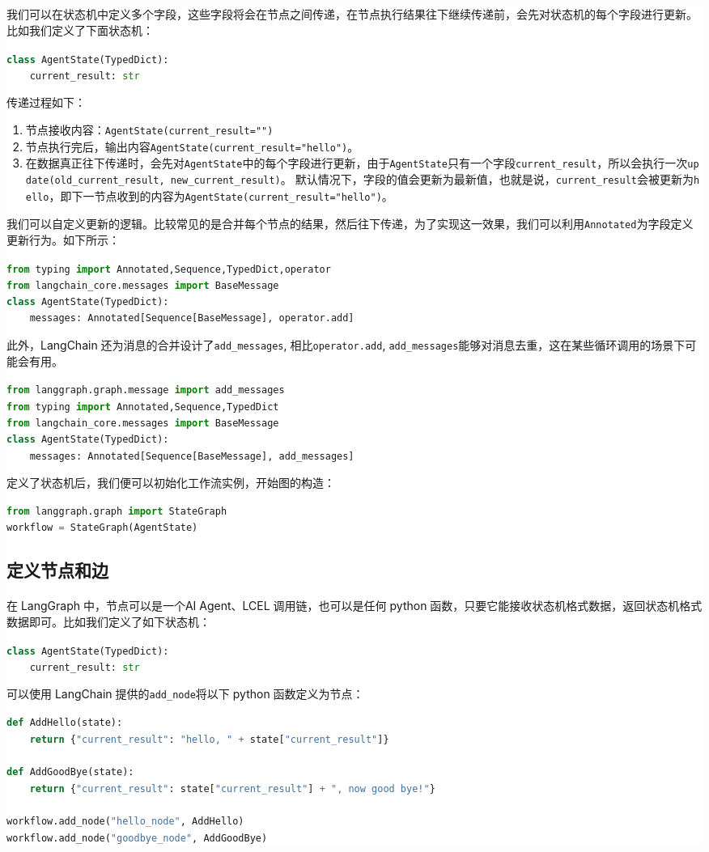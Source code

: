 我们可以在状态机中定义多个字段，这些字段将会在节点之间传递，在节点执行结果往下继续传递前，会先对状态机的每个字段进行更新。比如我们定义了下面状态机：

```python
class AgentState(TypedDict):
	current_result: str
```

传递过程如下：

1. 节点接收内容：`AgentState(current_result="")`
2. 节点执行完后，输出内容`AgentState(current_result="hello")`。
3. 在数据真正往下传递时，会先对`AgentState`中的每个字段进行更新，由于`AgentState`只有一个字段`current_result`，所以会执行一次`update(old_current_result, new_current_result)`。 默认情况下，字段的值会更新为最新值，也就是说，`current_result`会被更新为`hello`，即下一节点收到的内容为`AgentState(current_result="hello")`。

我们可以自定义更新的逻辑。比较常见的是合并每个节点的结果，然后往下传递，为了实现这一效果，我们可以利用`Annotated`为字段定义更新行为。如下所示：

```python
from typing import Annotated,Sequence,TypedDict,operator
from langchain_core.messages import BaseMessage
class AgentState(TypedDict):
	messages: Annotated[Sequence[BaseMessage], operator.add]
```

此外，LangChain 还为消息的合并设计了`add_messages`, 相比`operator.add`, `add_messages`能够对消息去重，这在某些循环调用的场景下可能会有用。

```python
from langgraph.graph.message import add_messages
from typing import Annotated,Sequence,TypedDict
from langchain_core.messages import BaseMessage
class AgentState(TypedDict):
	messages: Annotated[Sequence[BaseMessage], add_messages]
```

定义了状态机后，我们便可以初始化工作流实例，开始图的构造：

```python
from langgraph.graph import StateGraph
workflow = StateGraph(AgentState)
```

## 定义节点和边

在 LangGraph 中，节点可以是一个AI Agent、LCEL 调用链，也可以是任何 python 函数，只要它能接收状态机格式数据，返回状态机格式数据即可。比如我们定义了如下状态机：

```python
class AgentState(TypedDict):
	current_result: str
```

可以使用 LangChain 提供的`add_node`将以下 python 函数定义为节点：

```python
def AddHello(state):
    return {"current_result": "hello, " + state["current_result"]}
    
def AddGoodBye(state):
    return {"current_result": state["current_result"] + ", now good bye!"}

workflow.add_node("hello_node", AddHello)
workflow.add_node("goodbye_node", AddGoodBye)
```
